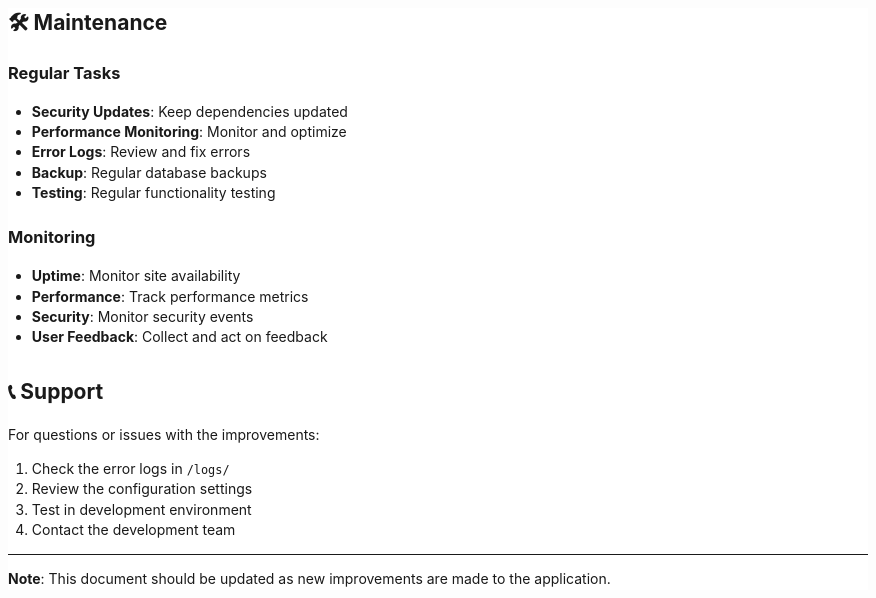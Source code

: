 ## 🛠️ Maintenance

### Regular Tasks
- **Security Updates**: Keep dependencies updated
- **Performance Monitoring**: Monitor and optimize
- **Error Logs**: Review and fix errors
- **Backup**: Regular database backups
- **Testing**: Regular functionality testing

### Monitoring
- **Uptime**: Monitor site availability
- **Performance**: Track performance metrics
- **Security**: Monitor security events
- **User Feedback**: Collect and act on feedback

## 📞 Support

For questions or issues with the improvements:
1. Check the error logs in `/logs/`
2. Review the configuration settings
3. Test in development environment
4. Contact the development team

---

**Note**: This document should be updated as new improvements are made to the application. 